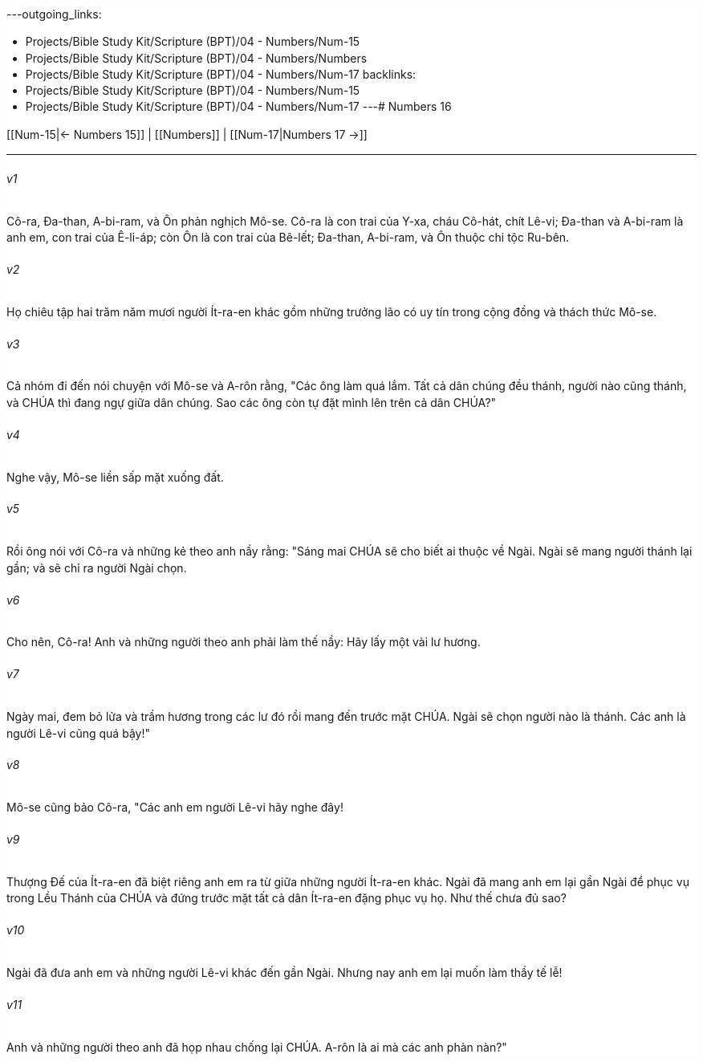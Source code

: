 ---outgoing_links:
  - Projects/Bible Study Kit/Scripture (BPT)/04 - Numbers/Num-15
  - Projects/Bible Study Kit/Scripture (BPT)/04 - Numbers/Numbers
  - Projects/Bible Study Kit/Scripture (BPT)/04 - Numbers/Num-17
backlinks:
  - Projects/Bible Study Kit/Scripture (BPT)/04 - Numbers/Num-15
  - Projects/Bible Study Kit/Scripture (BPT)/04 - Numbers/Num-17
---# Numbers 16

[[Num-15|← Numbers 15]] | [[Numbers]] | [[Num-17|Numbers 17 →]]
***



###### v1 
Cô-ra, Đa-than, A-bi-ram, và Ôn phản nghịch Mô-se. Cô-ra là con trai của Y-xa, cháu Cô-hát, chít Lê-vi; Đa-than và A-bi-ram là anh em, con trai của Ê-li-áp; còn Ôn là con trai của Bê-lết; Đa-than, A-bi-ram, và Ôn thuộc chi tộc Ru-bên. 

###### v2 
Họ chiêu tập hai trăm năm mươi người Ít-ra-en khác gồm những trưởng lão có uy tín trong cộng đồng và thách thức Mô-se. 

###### v3 
Cả nhóm đi đến nói chuyện với Mô-se và A-rôn rằng, "Các ông làm quá lắm. Tất cả dân chúng đều thánh, người nào cũng thánh, và CHÚA thì đang ngự giữa dân chúng. Sao các ông còn tự đặt mình lên trên cả dân CHÚA?" 

###### v4 
Nghe vậy, Mô-se liền sấp mặt xuống đất. 

###### v5 
Rồi ông nói với Cô-ra và những kẻ theo anh nầy rằng: "Sáng mai CHÚA sẽ cho biết ai thuộc về Ngài. Ngài sẽ mang người thánh lại gần; và sẽ chỉ ra người Ngài chọn. 

###### v6 
Cho nên, Cô-ra! Anh và những người theo anh phải làm thế nầy: Hãy lấy một vài lư hương. 

###### v7 
Ngày mai, đem bỏ lửa và trầm hương trong các lư đó rồi mang đến trước mặt CHÚA. Ngài sẽ chọn người nào là thánh. Các anh là người Lê-vi cũng quá bậy!" 

###### v8 
Mô-se cũng bảo Cô-ra, "Các anh em người Lê-vi hãy nghe đây! 

###### v9 
Thượng Đế của Ít-ra-en đã biệt riêng anh em ra từ giữa những người Ít-ra-en khác. Ngài đã mang anh em lại gần Ngài để phục vụ trong Lều Thánh của CHÚA và đứng trước mặt tất cả dân Ít-ra-en đặng phục vụ họ. Như thế chưa đủ sao? 

###### v10 
Ngài đã đưa anh em và những người Lê-vi khác đến gần Ngài. Nhưng nay anh em lại muốn làm thầy tế lễ! 

###### v11 
Anh và những người theo anh đã họp nhau chống lại CHÚA. A-rôn là ai mà các anh phàn nàn?" 
